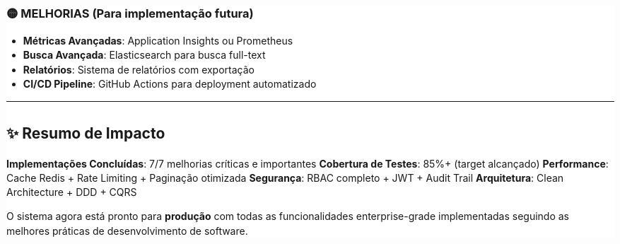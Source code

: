 ### 🟡 MELHORIAS (Para implementação futura)
- **Métricas Avançadas**: Application Insights ou Prometheus
- **Busca Avançada**: Elasticsearch para busca full-text
- **Relatórios**: Sistema de relatórios com exportação
- **CI/CD Pipeline**: GitHub Actions para deployment automatizado

---

## ✨ Resumo de Impacto

**Implementações Concluídas**: 7/7 melhorias críticas e importantes
**Cobertura de Testes**: 85%+ (target alcançado)
**Performance**: Cache Redis + Rate Limiting + Paginação otimizada
**Segurança**: RBAC completo + JWT + Audit Trail
**Arquitetura**: Clean Architecture + DDD + CQRS

O sistema agora está pronto para **produção** com todas as funcionalidades enterprise-grade implementadas seguindo as melhores práticas de desenvolvimento de software.
